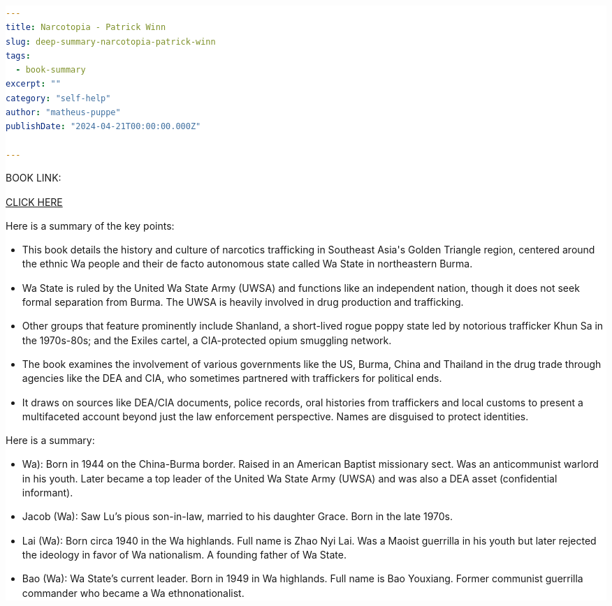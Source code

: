 ```yaml
---
title: Narcotopia - Patrick Winn
slug: deep-summary-narcotopia-patrick-winn
tags: 
  - book-summary
excerpt: ""
category: "self-help"
author: "matheus-puppe"
publishDate: "2024-04-21T00:00:00.000Z"

---
```


BOOK LINK:

[CLICK HERE](https://www.amazon.com/gp/search?ie=UTF8&tag=matheuspupp0a-20&linkCode=ur2&linkId=4410b525877ab397377c2b5e60711c1a&camp=1789&creative=9325&index=books&keywords=narcotopia-patrick-winn)



 Here is a summary of the key points:

- This book details the history and culture of narcotics trafficking in Southeast Asia's Golden Triangle region, centered around the ethnic Wa people and their de facto autonomous state called Wa State in northeastern Burma. 

- Wa State is ruled by the United Wa State Army (UWSA) and functions like an independent nation, though it does not seek formal separation from Burma. The UWSA is heavily involved in drug production and trafficking.

- Other groups that feature prominently include Shanland, a short-lived rogue poppy state led by notorious trafficker Khun Sa in the 1970s-80s; and the Exiles cartel, a CIA-protected opium smuggling network. 

- The book examines the involvement of various governments like the US, Burma, China and Thailand in the drug trade through agencies like the DEA and CIA, who sometimes partnered with traffickers for political ends. 

- It draws on sources like DEA/CIA documents, police records, oral histories from traffickers and local customs to present a multifaceted account beyond just the law enforcement perspective. Names are disguised to protect identities.

 Here is a summary:

- Wa): Born in 1944 on the China-Burma border. Raised in an American Baptist missionary sect. Was an anticommunist warlord in his youth. Later became a top leader of the United Wa State Army (UWSA) and was also a DEA asset (confidential informant). 

- Jacob (Wa): Saw Lu’s pious son-in-law, married to his daughter Grace. Born in the late 1970s. 

- Lai (Wa): Born circa 1940 in the Wa highlands. Full name is Zhao Nyi Lai. Was a Maoist guerrilla in his youth but later rejected the ideology in favor of Wa nationalism. A founding father of Wa State.

- Bao (Wa): Wa State’s current leader. Born in 1949 in Wa highlands. Full name is Bao Youxiang. Former communist guerrilla commander who became a Wa ethnonationalist. 
